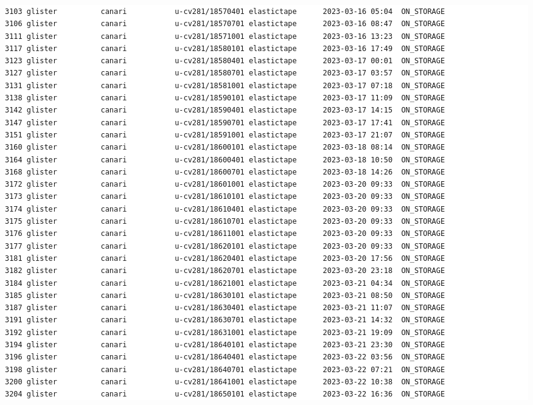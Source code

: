     3103 glister          canari           u-cv281/18570401 elastictape      2023-03-16 05:04  ON_STORAGE 
    3106 glister          canari           u-cv281/18570701 elastictape      2023-03-16 08:47  ON_STORAGE 
    3111 glister          canari           u-cv281/18571001 elastictape      2023-03-16 13:23  ON_STORAGE 
    3117 glister          canari           u-cv281/18580101 elastictape      2023-03-16 17:49  ON_STORAGE 
    3123 glister          canari           u-cv281/18580401 elastictape      2023-03-17 00:01  ON_STORAGE 
    3127 glister          canari           u-cv281/18580701 elastictape      2023-03-17 03:57  ON_STORAGE 
    3131 glister          canari           u-cv281/18581001 elastictape      2023-03-17 07:18  ON_STORAGE 
    3138 glister          canari           u-cv281/18590101 elastictape      2023-03-17 11:09  ON_STORAGE 
    3142 glister          canari           u-cv281/18590401 elastictape      2023-03-17 14:15  ON_STORAGE 
    3147 glister          canari           u-cv281/18590701 elastictape      2023-03-17 17:41  ON_STORAGE 
    3151 glister          canari           u-cv281/18591001 elastictape      2023-03-17 21:07  ON_STORAGE 
    3160 glister          canari           u-cv281/18600101 elastictape      2023-03-18 08:14  ON_STORAGE 
    3164 glister          canari           u-cv281/18600401 elastictape      2023-03-18 10:50  ON_STORAGE 
    3168 glister          canari           u-cv281/18600701 elastictape      2023-03-18 14:26  ON_STORAGE 
    3172 glister          canari           u-cv281/18601001 elastictape      2023-03-20 09:33  ON_STORAGE 
    3173 glister          canari           u-cv281/18610101 elastictape      2023-03-20 09:33  ON_STORAGE 
    3174 glister          canari           u-cv281/18610401 elastictape      2023-03-20 09:33  ON_STORAGE 
    3175 glister          canari           u-cv281/18610701 elastictape      2023-03-20 09:33  ON_STORAGE 
    3176 glister          canari           u-cv281/18611001 elastictape      2023-03-20 09:33  ON_STORAGE 
    3177 glister          canari           u-cv281/18620101 elastictape      2023-03-20 09:33  ON_STORAGE 
    3181 glister          canari           u-cv281/18620401 elastictape      2023-03-20 17:56  ON_STORAGE 
    3182 glister          canari           u-cv281/18620701 elastictape      2023-03-20 23:18  ON_STORAGE 
    3184 glister          canari           u-cv281/18621001 elastictape      2023-03-21 04:34  ON_STORAGE 
    3185 glister          canari           u-cv281/18630101 elastictape      2023-03-21 08:50  ON_STORAGE 
    3187 glister          canari           u-cv281/18630401 elastictape      2023-03-21 11:07  ON_STORAGE 
    3191 glister          canari           u-cv281/18630701 elastictape      2023-03-21 14:32  ON_STORAGE 
    3192 glister          canari           u-cv281/18631001 elastictape      2023-03-21 19:09  ON_STORAGE 
    3194 glister          canari           u-cv281/18640101 elastictape      2023-03-21 23:30  ON_STORAGE 
    3196 glister          canari           u-cv281/18640401 elastictape      2023-03-22 03:56  ON_STORAGE 
    3198 glister          canari           u-cv281/18640701 elastictape      2023-03-22 07:21  ON_STORAGE 
    3200 glister          canari           u-cv281/18641001 elastictape      2023-03-22 10:38  ON_STORAGE 
    3204 glister          canari           u-cv281/18650101 elastictape      2023-03-22 16:36  ON_STORAGE 